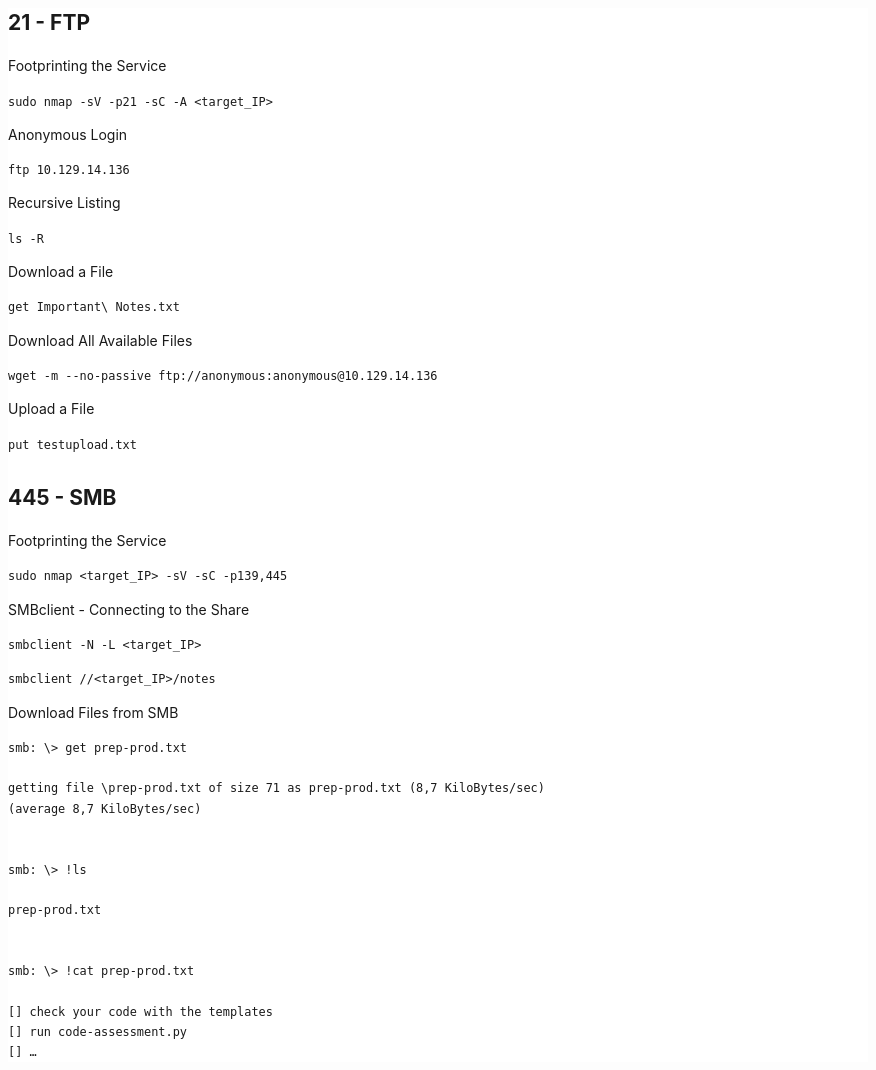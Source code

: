 ## 21 - FTP

Footprinting the Service
```shell
sudo nmap -sV -p21 -sC -A <target_IP>
```

 Anonymous Login
```shell
ftp 10.129.14.136
```

 Recursive Listing
```shell
ls -R
```

 Download a File
```shell
get Important\ Notes.txt
```

 Download All Available Files
```shell
wget -m --no-passive ftp://anonymous:anonymous@10.129.14.136
```
 Upload a File
```shell
put testupload.txt 
```

## 445 - SMB
 Footprinting the Service
```shell
sudo nmap <target_IP> -sV -sC -p139,445
```

 SMBclient - Connecting to the Share

```shell
smbclient -N -L <target_IP>
```

```shell
smbclient //<target_IP>/notes
```

 Download Files from SMB
```shell
smb: \> get prep-prod.txt 

getting file \prep-prod.txt of size 71 as prep-prod.txt (8,7 KiloBytes/sec) 
(average 8,7 KiloBytes/sec)


smb: \> !ls

prep-prod.txt


smb: \> !cat prep-prod.txt

[] check your code with the templates
[] run code-assessment.py
[] …	
```
